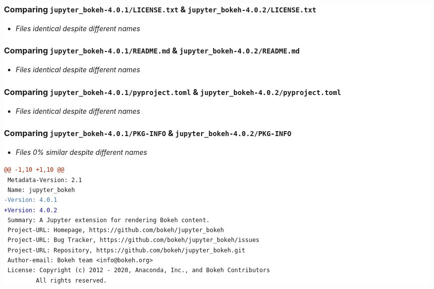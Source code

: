### Comparing `jupyter_bokeh-4.0.1/LICENSE.txt` & `jupyter_bokeh-4.0.2/LICENSE.txt`

 * *Files identical despite different names*

### Comparing `jupyter_bokeh-4.0.1/README.md` & `jupyter_bokeh-4.0.2/README.md`

 * *Files identical despite different names*

### Comparing `jupyter_bokeh-4.0.1/pyproject.toml` & `jupyter_bokeh-4.0.2/pyproject.toml`

 * *Files identical despite different names*

### Comparing `jupyter_bokeh-4.0.1/PKG-INFO` & `jupyter_bokeh-4.0.2/PKG-INFO`

 * *Files 0% similar despite different names*

```diff
@@ -1,10 +1,10 @@
 Metadata-Version: 2.1
 Name: jupyter_bokeh
-Version: 4.0.1
+Version: 4.0.2
 Summary: A Jupyter extension for rendering Bokeh content.
 Project-URL: Homepage, https://github.com/bokeh/jupyter_bokeh
 Project-URL: Bug Tracker, https://github.com/bokeh/jupyter_bokeh/issues
 Project-URL: Repository, https://github.com/bokeh/jupyter_bokeh.git
 Author-email: Bokeh team <info@bokeh.org>
 License: Copyright (c) 2012 - 2020, Anaconda, Inc., and Bokeh Contributors
         All rights reserved.
```

